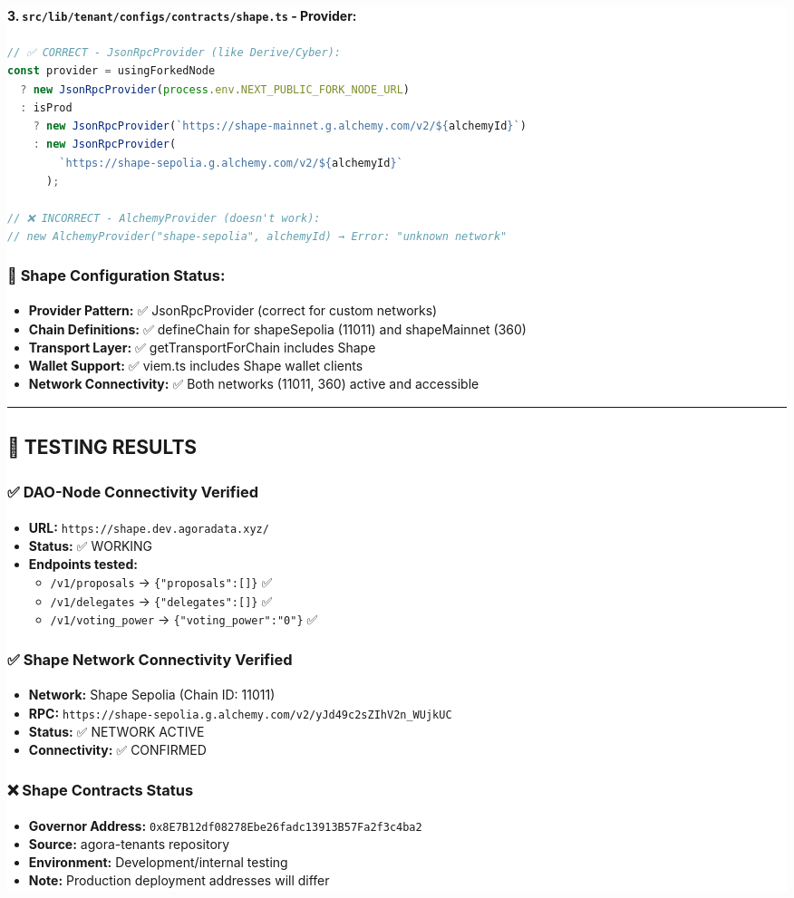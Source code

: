 #### **3. `src/lib/tenant/configs/contracts/shape.ts` - Provider:**

```typescript
// ✅ CORRECT - JsonRpcProvider (like Derive/Cyber):
const provider = usingForkedNode
  ? new JsonRpcProvider(process.env.NEXT_PUBLIC_FORK_NODE_URL)
  : isProd
    ? new JsonRpcProvider(`https://shape-mainnet.g.alchemy.com/v2/${alchemyId}`)
    : new JsonRpcProvider(
        `https://shape-sepolia.g.alchemy.com/v2/${alchemyId}`
      );

// ❌ INCORRECT - AlchemyProvider (doesn't work):
// new AlchemyProvider("shape-sepolia", alchemyId) → Error: "unknown network"
```

### 🎯 **Shape Configuration Status:**

- **Provider Pattern:** ✅ JsonRpcProvider (correct for custom networks)
- **Chain Definitions:** ✅ defineChain for shapeSepolia (11011) and shapeMainnet (360)
- **Transport Layer:** ✅ getTransportForChain includes Shape
- **Wallet Support:** ✅ viem.ts includes Shape wallet clients
- **Network Connectivity:** ✅ Both networks (11011, 360) active and accessible

---

## 🧪 TESTING RESULTS

### ✅ DAO-Node Connectivity Verified

- **URL:** `https://shape.dev.agoradata.xyz/`
- **Status:** ✅ WORKING
- **Endpoints tested:**
  - `/v1/proposals` → `{"proposals":[]}` ✅
  - `/v1/delegates` → `{"delegates":[]}` ✅
  - `/v1/voting_power` → `{"voting_power":"0"}` ✅

### ✅ Shape Network Connectivity Verified

- **Network:** Shape Sepolia (Chain ID: 11011)
- **RPC:** `https://shape-sepolia.g.alchemy.com/v2/yJd49c2sZIhV2n_WUjkUC`
- **Status:** ✅ NETWORK ACTIVE
- **Connectivity:** ✅ CONFIRMED

### ❌ Shape Contracts Status

- **Governor Address:** `0x8E7B12df08278Ebe26fadc13913B57Fa2f3c4ba2`
- **Source:** agora-tenants repository
- **Environment:** Development/internal testing
- **Note:** Production deployment addresses will differ
